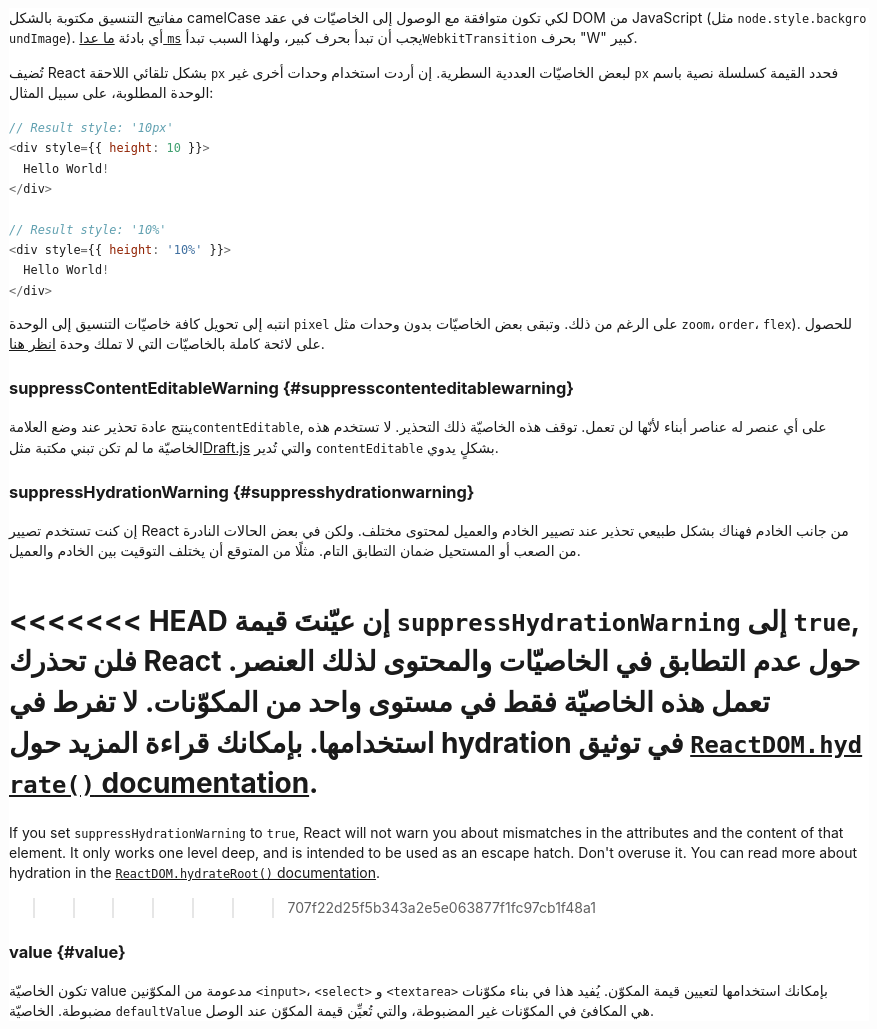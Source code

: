 مفاتيح التنسيق مكتوبة بالشكل camelCase لكي تكون متوافقة مع الوصول إلى الخاصيّات في عقد DOM من JavaScript (مثل `node.style.backgroundImage`). أي بادئة [ما عدا `ms`](https://www.andismith.com/blogs/2012/02/modernizr-prefixed/) يجب أن تبدأ بحرف كبير، ولهذا السبب تبدأ`WebkitTransition` بحرف  "W" كبير.

تُضيف React بشكل تلقائي اللاحقة `px` لبعض الخاصيّات العددية السطرية. إن أردت استخدام وحدات أخرى غير `px` فحدد القيمة كسلسلة نصية باسم الوحدة المطلوبة، على سبيل المثال:

```js
// Result style: '10px'
<div style={{ height: 10 }}>
  Hello World!
</div>

// Result style: '10%'
<div style={{ height: '10%' }}>
  Hello World!
</div>
```

انتبه إلى تحويل كافة خاصيّات التنسيق إلى الوحدة `pixel` على الرغم من ذلك. وتبقى بعض الخاصيّات بدون وحدات مثل `zoom`، `order`، `flex`). للحصول على لائحة كاملة بالخاصيّات التي لا تملك وحدة [انظر هنا](https://github.com/facebook/react/blob/4131af3e4bf52f3a003537ec95a1655147c81270/src/renderers/dom/shared/CSSProperty.js#L15-L59).

### suppressContentEditableWarning {#suppresscontenteditablewarning}

ينتج عادة تحذير عند وضع العلامة`contentEditable`, على أي عنصر له عناصر أبناء لأنّها لن تعمل. توقف هذه الخاصيّة ذلك التحذير. لا تستخدم هذه الخاصيّة ما لم تكن تبني مكتبة مثل[Draft.js](https://facebook.github.io/draft-js/) والتي تُدير `contentEditable` بشكلٍ يدوي.

### suppressHydrationWarning {#suppresshydrationwarning}

إن كنت تستخدم تصيير React من جانب الخادم فهناك بشكل طبيعي تحذير عند تصيير الخادم والعميل لمحتوى مختلف. ولكن في بعض الحالات النادرة من الصعب أو المستحيل ضمان التطابق التام. مثلًا من المتوقع أن يختلف التوقيت بين الخادم والعميل.

<<<<<<< HEAD
إن عيّنتَ قيمة  `suppressHydrationWarning` إلى `true`, فلن تحذرك React حول عدم التطابق في الخاصيّات والمحتوى لذلك العنصر. تعمل هذه الخاصيّة فقط في مستوى واحد من المكوّنات. لا تفرط في استخدامها. بإمكانك قراءة المزيد حول hydration في توثيق [`ReactDOM.hydrate()` documentation](/docs/react-dom.html#hydrate).
=======
If you set `suppressHydrationWarning` to `true`, React will not warn you about mismatches in the attributes and the content of that element. It only works one level deep, and is intended to be used as an escape hatch. Don't overuse it. You can read more about hydration in the [`ReactDOM.hydrateRoot()` documentation](/docs/react-dom-client.html#hydrateroot).
>>>>>>> 707f22d25f5b343a2e5e063877f1fc97cb1f48a1

### value {#value}

تكون الخاصيّة value مدعومة من المكوّنين `<input>`، `<select>` و `<textarea>`  بإمكانك استخدامها لتعيين قيمة المكوّن. يُفيد هذا في بناء مكوّنات مضبوطة. الخاصيّة `defaultValue` هي المكافئ في المكوّنات غير المضبوطة، والتي تُعيِّن قيمة المكوّن عند الوصل.
